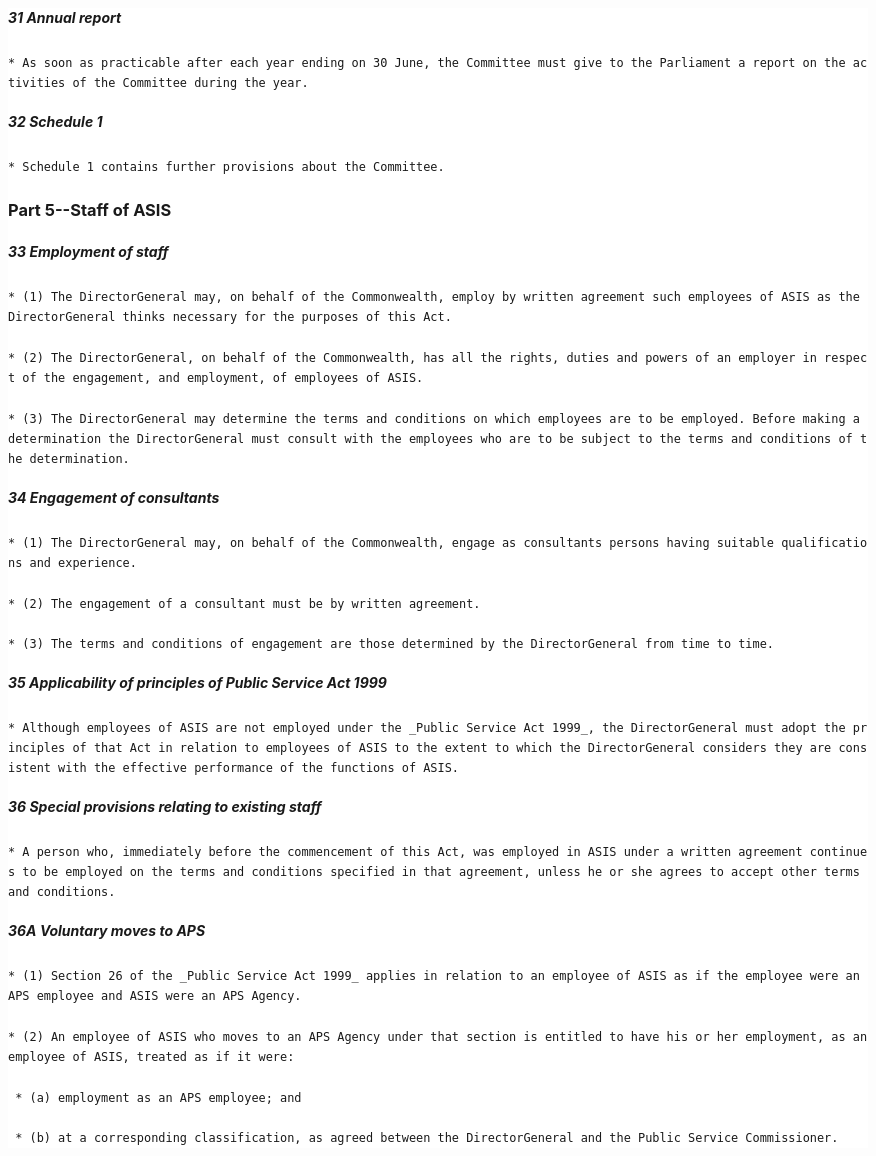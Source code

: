 ##### 31  Annual report

    * As soon as practicable after each year ending on 30 June, the Committee must give to the Parliament a report on the activities of the Committee during the year.

##### 32  Schedule 1

    * Schedule 1 contains further provisions about the Committee.

### Part 5--Staff of ASIS

##### 33  Employment of staff

    * (1) The DirectorGeneral may, on behalf of the Commonwealth, employ by written agreement such employees of ASIS as the DirectorGeneral thinks necessary for the purposes of this Act.

    * (2) The DirectorGeneral, on behalf of the Commonwealth, has all the rights, duties and powers of an employer in respect of the engagement, and employment, of employees of ASIS.

    * (3) The DirectorGeneral may determine the terms and conditions on which employees are to be employed. Before making a determination the DirectorGeneral must consult with the employees who are to be subject to the terms and conditions of the determination.

##### 34  Engagement of consultants

    * (1) The DirectorGeneral may, on behalf of the Commonwealth, engage as consultants persons having suitable qualifications and experience.

    * (2) The engagement of a consultant must be by written agreement.

    * (3) The terms and conditions of engagement are those determined by the DirectorGeneral from time to time.

##### 35  Applicability of principles of Public Service Act 1999

    * Although employees of ASIS are not employed under the _Public Service Act 1999_, the DirectorGeneral must adopt the principles of that Act in relation to employees of ASIS to the extent to which the DirectorGeneral considers they are consistent with the effective performance of the functions of ASIS.

##### 36  Special provisions relating to existing staff

    * A person who, immediately before the commencement of this Act, was employed in ASIS under a written agreement continues to be employed on the terms and conditions specified in that agreement, unless he or she agrees to accept other terms and conditions.

##### 36A  Voluntary moves to APS

    * (1) Section 26 of the _Public Service Act 1999_ applies in relation to an employee of ASIS as if the employee were an APS employee and ASIS were an APS Agency.

    * (2) An employee of ASIS who moves to an APS Agency under that section is entitled to have his or her employment, as an employee of ASIS, treated as if it were:

     * (a) employment as an APS employee; and

     * (b) at a corresponding classification, as agreed between the DirectorGeneral and the Public Service Commissioner.
